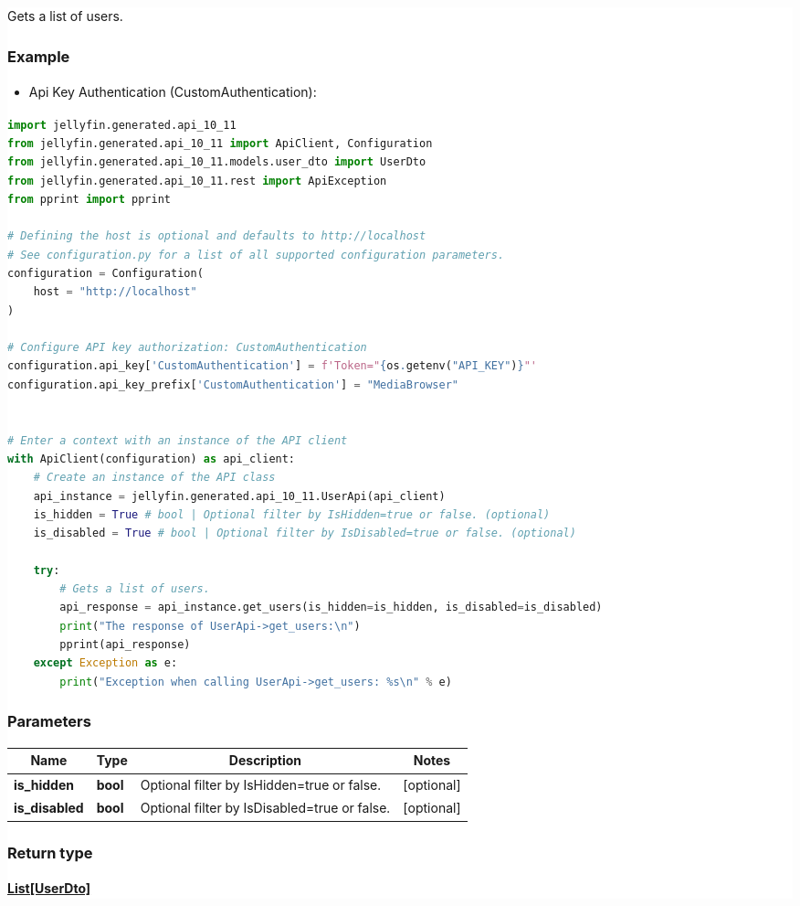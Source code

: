 Gets a list of users.

### Example

* Api Key Authentication (CustomAuthentication):

```python
import jellyfin.generated.api_10_11
from jellyfin.generated.api_10_11 import ApiClient, Configuration
from jellyfin.generated.api_10_11.models.user_dto import UserDto
from jellyfin.generated.api_10_11.rest import ApiException
from pprint import pprint

# Defining the host is optional and defaults to http://localhost
# See configuration.py for a list of all supported configuration parameters.
configuration = Configuration(
    host = "http://localhost"
)

# Configure API key authorization: CustomAuthentication
configuration.api_key['CustomAuthentication'] = f'Token="{os.getenv("API_KEY")}"'
configuration.api_key_prefix['CustomAuthentication'] = "MediaBrowser"


# Enter a context with an instance of the API client
with ApiClient(configuration) as api_client:
    # Create an instance of the API class
    api_instance = jellyfin.generated.api_10_11.UserApi(api_client)
    is_hidden = True # bool | Optional filter by IsHidden=true or false. (optional)
    is_disabled = True # bool | Optional filter by IsDisabled=true or false. (optional)

    try:
        # Gets a list of users.
        api_response = api_instance.get_users(is_hidden=is_hidden, is_disabled=is_disabled)
        print("The response of UserApi->get_users:\n")
        pprint(api_response)
    except Exception as e:
        print("Exception when calling UserApi->get_users: %s\n" % e)
```



### Parameters


Name | Type | Description  | Notes
------------- | ------------- | ------------- | -------------
 **is_hidden** | **bool**| Optional filter by IsHidden&#x3D;true or false. | [optional] 
 **is_disabled** | **bool**| Optional filter by IsDisabled&#x3D;true or false. | [optional] 

### Return type

[**List[UserDto]**](UserDto.md)
